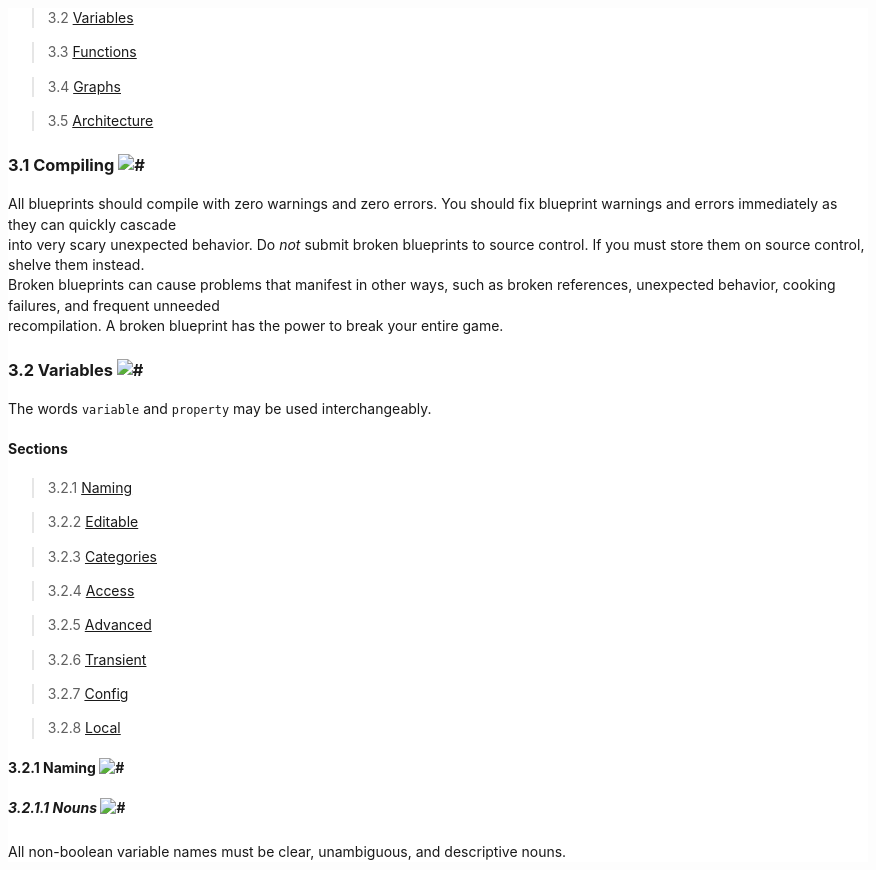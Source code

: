 > 3.2 [Variables](#bp-vars)

> 3.3 [Functions](#bp-functions)

> 3.4 [Graphs](#bp-graphs)

> 3.5 [Architecture](#bp-architecture)

<a name="3.1"></a>
<a name="bp-compiling"></a>
### 3.1 Compiling ![#](https://img.shields.io/badge/lint-supported-green.svg)

All blueprints should compile with zero warnings and zero errors. You should fix blueprint warnings and errors immediately as they can quickly cascade<br>
into very scary unexpected behavior. Do *not* submit broken blueprints to source control. If you must store them on source control, shelve them instead.<br>
Broken blueprints can cause problems that manifest in other ways, such as broken references, unexpected behavior, cooking failures, and frequent unneeded<br>
recompilation. A broken blueprint has the power to break your entire game.

<a name="3.2"></a>
<a name="bp-vars"></a>
### 3.2 Variables ![#](https://img.shields.io/badge/lint-partial_support-yellow.svg)

The words `variable` and `property` may be used interchangeably.

#### Sections

> 3.2.1 [Naming](#bp-vars)

> 3.2.2 [Editable](#bp-vars-editable)

> 3.2.3 [Categories](#bp-vars-categories)

> 3.2.4 [Access](#bp-vars-access)

> 3.2.5 [Advanced](#bp-vars-advanced)

> 3.2.6 [Transient](#bp-vars-transient)

> 3.2.7 [Config](#bp-vars-config)

> 3.2.8 [Local](#bp-vars-local)

<a name="3.2.1"></a>
<a name="bp-var-naming"></a>
#### 3.2.1 Naming ![#](https://img.shields.io/badge/lint-partial_support-yellow.svg)

<a name="3.2.1.1"></a>
<a name="bp-var-naming-nouns"></a>
##### 3.2.1.1 Nouns ![#](https://img.shields.io/badge/lint-unsupported-red.svg)

All non-boolean variable names must be clear, unambiguous, and descriptive nouns.
